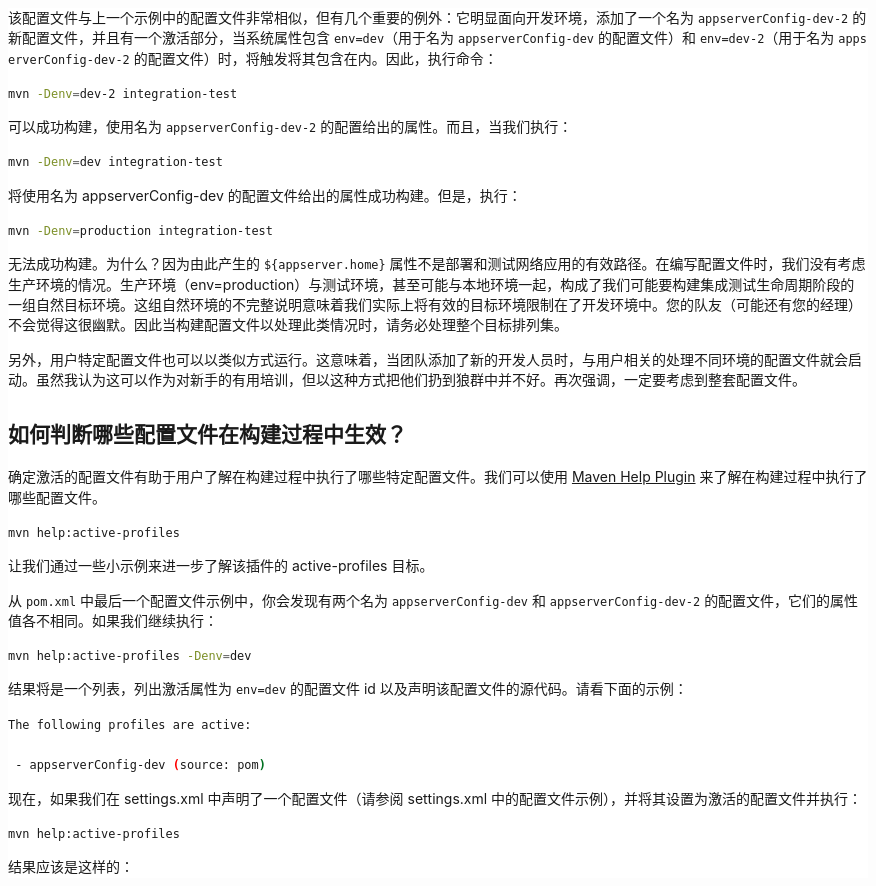该配置文件与上一个示例中的配置文件非常相似，但有几个重要的例外：它明显面向开发环境，添加了一个名为 `appserverConfig-dev-2` 的新配置文件，并且有一个激活部分，当系统属性包含 `env=dev`（用于名为 `appserverConfig-dev` 的配置文件）和 `env=dev-2`（用于名为 `appserverConfig-dev-2` 的配置文件）时，将触发将其包含在内。因此，执行命令：

```bash
mvn -Denv=dev-2 integration-test
```

可以成功构建，使用名为 `appserverConfig-dev-2` 的配置给出的属性。而且，当我们执行：

```bash
mvn -Denv=dev integration-test
```

将使用名为 appserverConfig-dev 的配置文件给出的属性成功构建。但是，执行：

```bash
mvn -Denv=production integration-test
```

无法成功构建。为什么？因为由此产生的 `${appserver.home}` 属性不是部署和测试网络应用的有效路径。在编写配置文件时，我们没有考虑生产环境的情况。生产环境（env=production）与测试环境，甚至可能与本地环境一起，构成了我们可能要构建集成测试生命周期阶段的一组自然目标环境。这组自然环境的不完整说明意味着我们实际上将有效的目标环境限制在了开发环境中。您的队友（可能还有您的经理）不会觉得这很幽默。因此当构建配置文件以处理此类情况时，请务必处理整个目标排列集。

另外，用户特定配置文件也可以以类似方式运行。这意味着，当团队添加了新的开发人员时，与用户相关的处理不同环境的配置文件就会启动。虽然我认为这可以作为对新手的有用培训，但以这种方式把他们扔到狼群中并不好。再次强调，一定要考虑到整套配置文件。

## 如何判断哪些配置文件在构建过程中生效？

确定激活的配置文件有助于用户了解在构建过程中执行了哪些特定配置文件。我们可以使用 [Maven Help Plugin](https://maven.apache.org/plugins/maven-help-plugin/) 来了解在构建过程中执行了哪些配置文件。

```bash
mvn help:active-profiles
```

让我们通过一些小示例来进一步了解该插件的 active-profiles 目标。

从 `pom.xml` 中最后一个配置文件示例中，你会发现有两个名为 `appserverConfig-dev` 和 `appserverConfig-dev-2` 的配置文件，它们的属性值各不相同。如果我们继续执行：

```bash
mvn help:active-profiles -Denv=dev
```

结果将是一个列表，列出激活属性为 `env=dev` 的配置文件 id 以及声明该配置文件的源代码。请看下面的示例：

```bash
The following profiles are active:

 - appserverConfig-dev (source: pom)
```

现在，如果我们在 settings.xml 中声明了一个配置文件（请参阅 settings.xml 中的配置文件示例），并将其设置为激活的配置文件并执行：

```bash
mvn help:active-profiles
```

结果应该是这样的：
